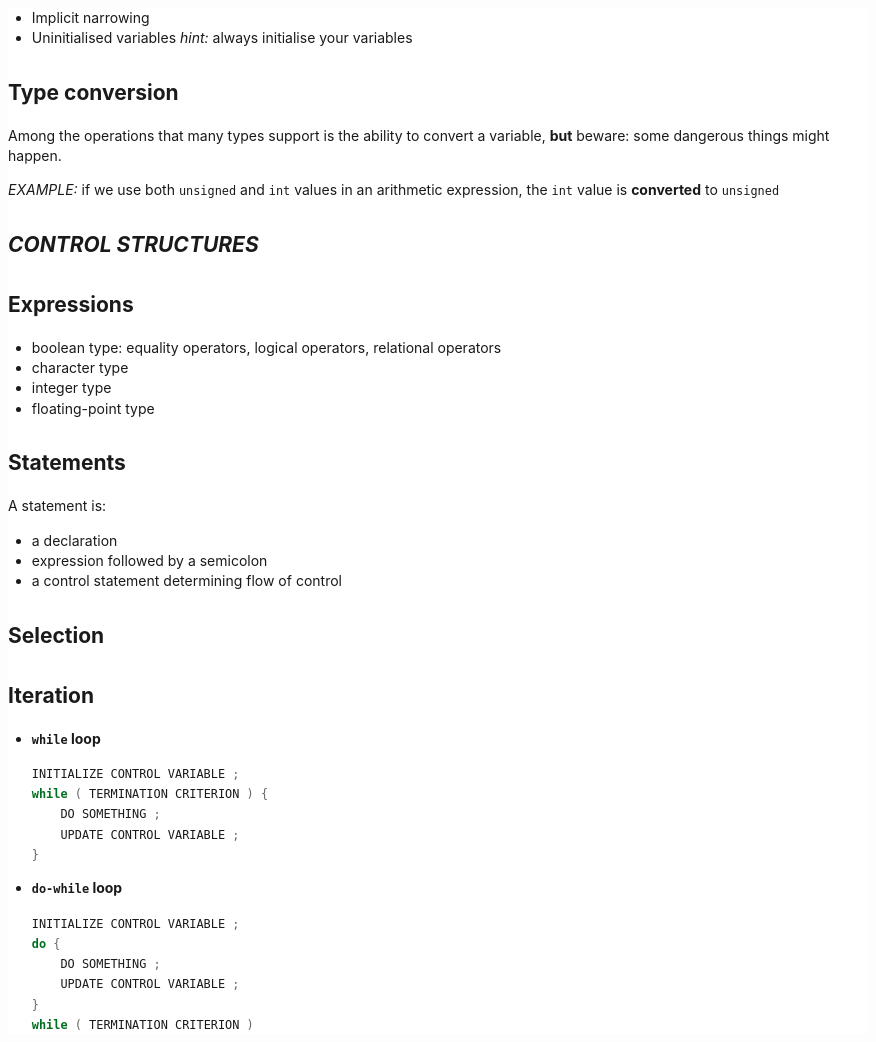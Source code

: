 - Implicit narrowing
- Uninitialised variables
*hint:* always initialise your variables

## Type conversion

Among the operations that many types support is the ability to convert a variable, **but** beware: some dangerous things might happen.

*EXAMPLE:* if we use both `unsigned` and `int` values in an arithmetic expression, the `int` value is **converted** to `unsigned`

## ***CONTROL STRUCTURES***

## Expressions

- boolean type: equality operators, logical operators, relational operators
- character type
- integer type
- floating-point type

## Statements

A statement is:

- a declaration
- expression followed by a semicolon
- a control statement determining flow of control

## Selection

## Iteration

- **`while` loop**

    ```c++
    INITIALIZE CONTROL VARIABLE ; 
    while ( TERMINATION CRITERION ) {
        DO SOMETHING ;
        UPDATE CONTROL VARIABLE ;
    }
    ```

- **`do-while` loop**

    ```c++
    INITIALIZE CONTROL VARIABLE ; 
    do {
        DO SOMETHING ;
        UPDATE CONTROL VARIABLE ;
    }
    while ( TERMINATION CRITERION )
    ```
